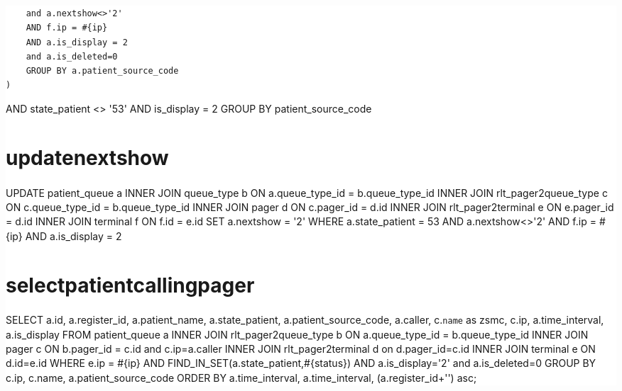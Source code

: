 		and a.nextshow<>'2'
		AND f.ip = #{ip}
		AND a.is_display = 2
		and a.is_deleted=0
		GROUP BY a.patient_source_code
	)
AND state_patient <> '53'
AND is_display = 2
GROUP BY patient_source_code

updatenextshow
===
UPDATE patient_queue a
INNER JOIN queue_type b ON a.queue_type_id = b.queue_type_id
INNER JOIN rlt_pager2queue_type c ON c.queue_type_id = b.queue_type_id
INNER JOIN pager d ON c.pager_id = d.id
INNER JOIN rlt_pager2terminal e ON e.pager_id = d.id
INNER JOIN terminal f ON f.id = e.id
SET a.nextshow = '2'
WHERE
	a.state_patient = 53
AND a.nextshow<>'2'
AND f.ip = #{ip}
AND a.is_display = 2




selectpatientcallingpager
===
SELECT
	 a.id,
 a.register_id,
 a.patient_name,
 a.state_patient,
 a.patient_source_code,
 a.caller,
 c.`name` as zsmc,
 c.ip,
	a.time_interval,
	a.is_display
FROM
	patient_queue a
INNER JOIN rlt_pager2queue_type b ON a.queue_type_id = b.queue_type_id
INNER JOIN pager c ON b.pager_id = c.id and c.ip=a.caller
INNER JOIN rlt_pager2terminal d on d.pager_id=c.id 
INNER JOIN terminal e ON d.id=e.id
WHERE
	e.ip = #{ip}
AND FIND_IN_SET(a.state_patient,#{status})
AND a.is_display='2'
and a.is_deleted=0
GROUP BY
	c.ip,
	c.name,
	a.patient_source_code
ORDER BY 	a.time_interval,	a.time_interval, (a.register_id+'') asc;
